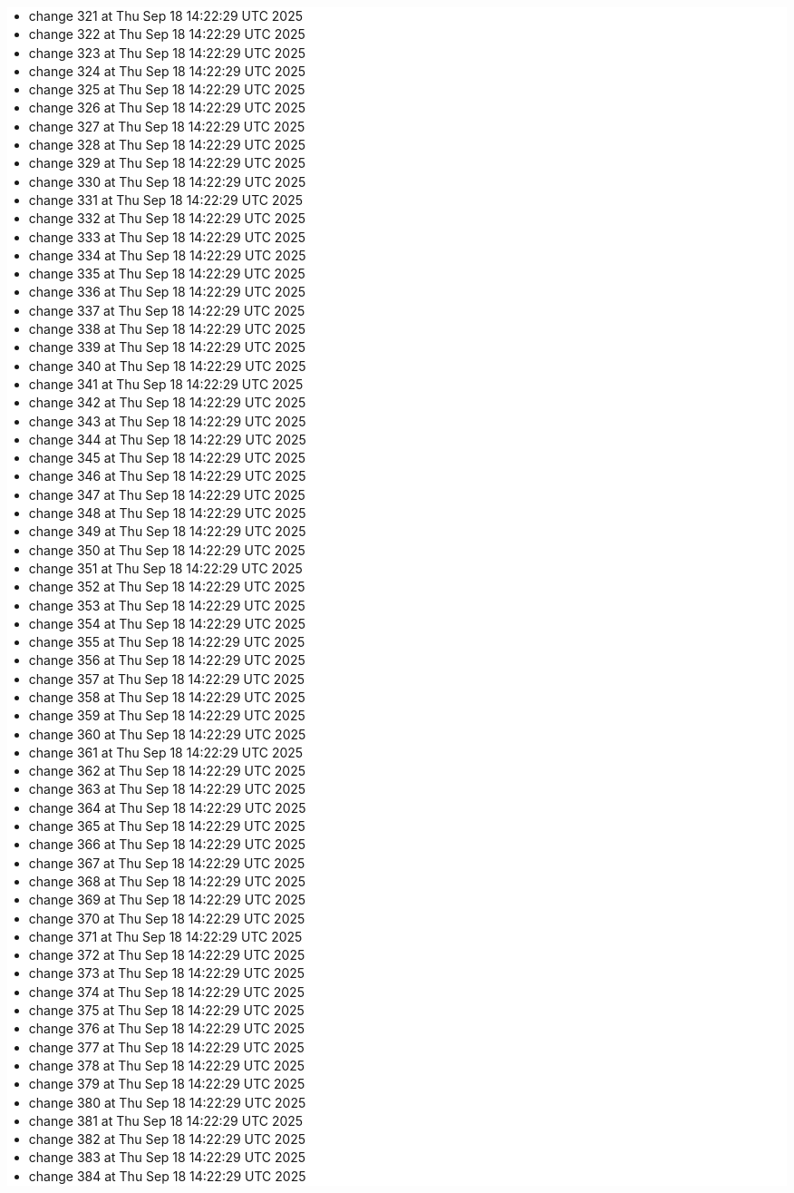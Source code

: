 - change 321 at Thu Sep 18 14:22:29 UTC 2025
- change 322 at Thu Sep 18 14:22:29 UTC 2025
- change 323 at Thu Sep 18 14:22:29 UTC 2025
- change 324 at Thu Sep 18 14:22:29 UTC 2025
- change 325 at Thu Sep 18 14:22:29 UTC 2025
- change 326 at Thu Sep 18 14:22:29 UTC 2025
- change 327 at Thu Sep 18 14:22:29 UTC 2025
- change 328 at Thu Sep 18 14:22:29 UTC 2025
- change 329 at Thu Sep 18 14:22:29 UTC 2025
- change 330 at Thu Sep 18 14:22:29 UTC 2025
- change 331 at Thu Sep 18 14:22:29 UTC 2025
- change 332 at Thu Sep 18 14:22:29 UTC 2025
- change 333 at Thu Sep 18 14:22:29 UTC 2025
- change 334 at Thu Sep 18 14:22:29 UTC 2025
- change 335 at Thu Sep 18 14:22:29 UTC 2025
- change 336 at Thu Sep 18 14:22:29 UTC 2025
- change 337 at Thu Sep 18 14:22:29 UTC 2025
- change 338 at Thu Sep 18 14:22:29 UTC 2025
- change 339 at Thu Sep 18 14:22:29 UTC 2025
- change 340 at Thu Sep 18 14:22:29 UTC 2025
- change 341 at Thu Sep 18 14:22:29 UTC 2025
- change 342 at Thu Sep 18 14:22:29 UTC 2025
- change 343 at Thu Sep 18 14:22:29 UTC 2025
- change 344 at Thu Sep 18 14:22:29 UTC 2025
- change 345 at Thu Sep 18 14:22:29 UTC 2025
- change 346 at Thu Sep 18 14:22:29 UTC 2025
- change 347 at Thu Sep 18 14:22:29 UTC 2025
- change 348 at Thu Sep 18 14:22:29 UTC 2025
- change 349 at Thu Sep 18 14:22:29 UTC 2025
- change 350 at Thu Sep 18 14:22:29 UTC 2025
- change 351 at Thu Sep 18 14:22:29 UTC 2025
- change 352 at Thu Sep 18 14:22:29 UTC 2025
- change 353 at Thu Sep 18 14:22:29 UTC 2025
- change 354 at Thu Sep 18 14:22:29 UTC 2025
- change 355 at Thu Sep 18 14:22:29 UTC 2025
- change 356 at Thu Sep 18 14:22:29 UTC 2025
- change 357 at Thu Sep 18 14:22:29 UTC 2025
- change 358 at Thu Sep 18 14:22:29 UTC 2025
- change 359 at Thu Sep 18 14:22:29 UTC 2025
- change 360 at Thu Sep 18 14:22:29 UTC 2025
- change 361 at Thu Sep 18 14:22:29 UTC 2025
- change 362 at Thu Sep 18 14:22:29 UTC 2025
- change 363 at Thu Sep 18 14:22:29 UTC 2025
- change 364 at Thu Sep 18 14:22:29 UTC 2025
- change 365 at Thu Sep 18 14:22:29 UTC 2025
- change 366 at Thu Sep 18 14:22:29 UTC 2025
- change 367 at Thu Sep 18 14:22:29 UTC 2025
- change 368 at Thu Sep 18 14:22:29 UTC 2025
- change 369 at Thu Sep 18 14:22:29 UTC 2025
- change 370 at Thu Sep 18 14:22:29 UTC 2025
- change 371 at Thu Sep 18 14:22:29 UTC 2025
- change 372 at Thu Sep 18 14:22:29 UTC 2025
- change 373 at Thu Sep 18 14:22:29 UTC 2025
- change 374 at Thu Sep 18 14:22:29 UTC 2025
- change 375 at Thu Sep 18 14:22:29 UTC 2025
- change 376 at Thu Sep 18 14:22:29 UTC 2025
- change 377 at Thu Sep 18 14:22:29 UTC 2025
- change 378 at Thu Sep 18 14:22:29 UTC 2025
- change 379 at Thu Sep 18 14:22:29 UTC 2025
- change 380 at Thu Sep 18 14:22:29 UTC 2025
- change 381 at Thu Sep 18 14:22:29 UTC 2025
- change 382 at Thu Sep 18 14:22:29 UTC 2025
- change 383 at Thu Sep 18 14:22:29 UTC 2025
- change 384 at Thu Sep 18 14:22:29 UTC 2025